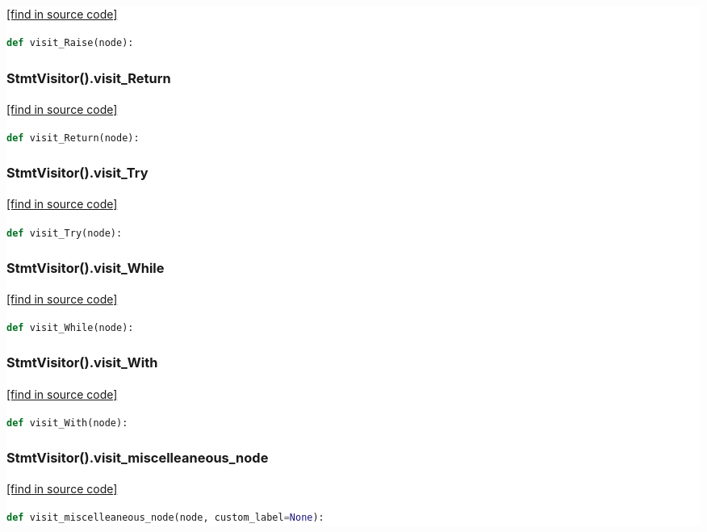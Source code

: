 [[find in source code]](../../../pytaintx/cfg/stmt_visitor.py#L244)

```python
def visit_Raise(node):
```

### StmtVisitor().visit_Return

[[find in source code]](../../../pytaintx/cfg/stmt_visitor.py#L250)

```python
def visit_Return(node):
```

### StmtVisitor().visit_Try

[[find in source code]](../../../pytaintx/cfg/stmt_visitor.py#L292)

```python
def visit_Try(node):
```

### StmtVisitor().visit_While

[[find in source code]](../../../pytaintx/cfg/stmt_visitor.py#L576)

```python
def visit_While(node):
```

### StmtVisitor().visit_With

[[find in source code]](../../../pytaintx/cfg/stmt_visitor.py#L716)

```python
def visit_With(node):
```

### StmtVisitor().visit_miscelleaneous_node

[[find in source code]](../../../pytaintx/cfg/stmt_visitor.py#L776)

```python
def visit_miscelleaneous_node(node, custom_label=None):
```
